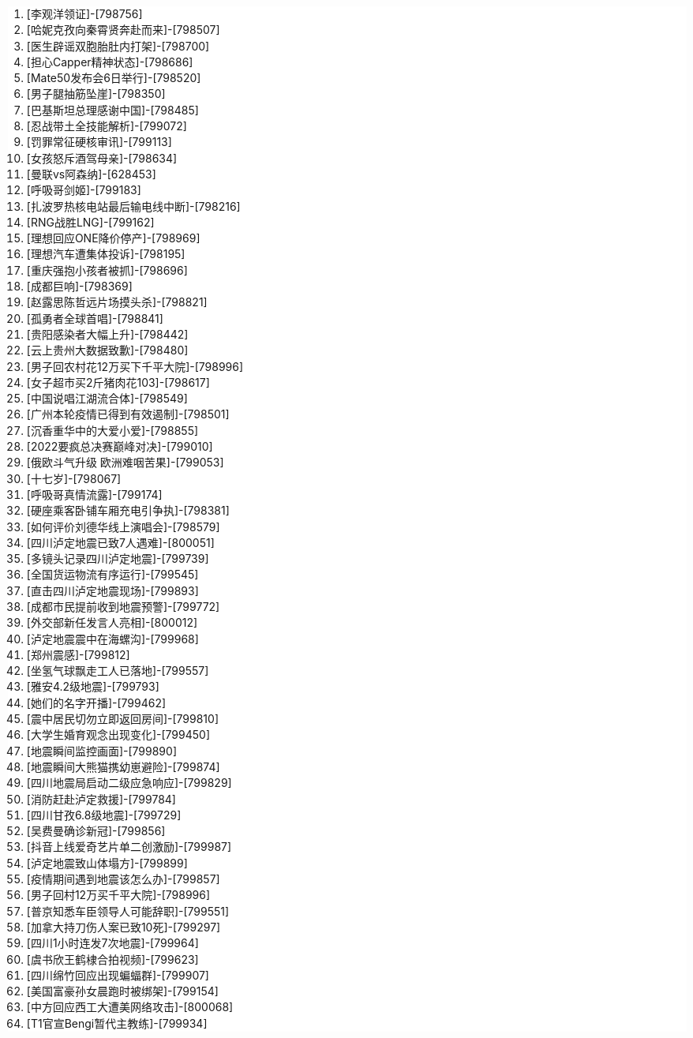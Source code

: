 1. [李观洋领证]-[798756]
1. [哈妮克孜向秦霄贤奔赴而来]-[798507]
1. [医生辟谣双胞胎肚内打架]-[798700]
1. [担心Capper精神状态]-[798686]
1. [Mate50发布会6日举行]-[798520]
1. [男子腿抽筋坠崖]-[798350]
1. [巴基斯坦总理感谢中国]-[798485]
1. [忍战带土全技能解析]-[799072]
1. [罚罪常征硬核审讯]-[799113]
1. [女孩怒斥酒驾母亲]-[798634]
1. [曼联vs阿森纳]-[628453]
1. [呼吸哥剑姬]-[799183]
1. [扎波罗热核电站最后输电线中断]-[798216]
1. [RNG战胜LNG]-[799162]
1. [理想回应ONE降价停产]-[798969]
1. [理想汽车遭集体投诉]-[798195]
1. [重庆强抱小孩者被抓]-[798696]
1. [成都巨响]-[798369]
1. [赵露思陈哲远片场摸头杀]-[798821]
1. [孤勇者全球首唱]-[798841]
1. [贵阳感染者大幅上升]-[798442]
1. [云上贵州大数据致歉]-[798480]
1. [男子回农村花12万买下千平大院]-[798996]
1. [女子超市买2斤猪肉花103]-[798617]
1. [中国说唱江湖流合体]-[798549]
1. [广州本轮疫情已得到有效遏制]-[798501]
1. [沉香重华中的大爱小爱]-[798855]
1. [2022要疯总决赛巅峰对决]-[799010]
1. [俄欧斗气升级 欧洲难咽苦果]-[799053]
1. [十七岁]-[798067]
1. [呼吸哥真情流露]-[799174]
1. [硬座乘客卧铺车厢充电引争执]-[798381]
1. [如何评价刘德华线上演唱会]-[798579]
1. [四川泸定地震已致7人遇难]-[800051]
1. [多镜头记录四川泸定地震]-[799739]
1. [全国货运物流有序运行]-[799545]
1. [直击四川泸定地震现场]-[799893]
1. [成都市民提前收到地震预警]-[799772]
1. [外交部新任发言人亮相]-[800012]
1. [泸定地震震中在海螺沟]-[799968]
1. [郑州震感]-[799812]
1. [坐氢气球飘走工人已落地]-[799557]
1. [雅安4.2级地震]-[799793]
1. [她们的名字开播]-[799462]
1. [震中居民切勿立即返回房间]-[799810]
1. [大学生婚育观念出现变化]-[799450]
1. [地震瞬间监控画面]-[799890]
1. [地震瞬间大熊猫携幼崽避险]-[799874]
1. [四川地震局启动二级应急响应]-[799829]
1. [消防赶赴泸定救援]-[799784]
1. [四川甘孜6.8级地震]-[799729]
1. [吴费曼确诊新冠]-[799856]
1. [抖音上线爱奇艺片单二创激励]-[799987]
1. [泸定地震致山体塌方]-[799899]
1. [疫情期间遇到地震该怎么办]-[799857]
1. [男子回村12万买千平大院]-[798996]
1. [普京知悉车臣领导人可能辞职]-[799551]
1. [加拿大持刀伤人案已致10死]-[799297]
1. [四川1小时连发7次地震]-[799964]
1. [虞书欣王鹤棣合拍视频]-[799623]
1. [四川绵竹回应出现蝙蝠群]-[799907]
1. [美国富豪孙女晨跑时被绑架]-[799154]
1. [中方回应西工大遭美网络攻击]-[800068]
1. [T1官宣Bengi暂代主教练]-[799934]
